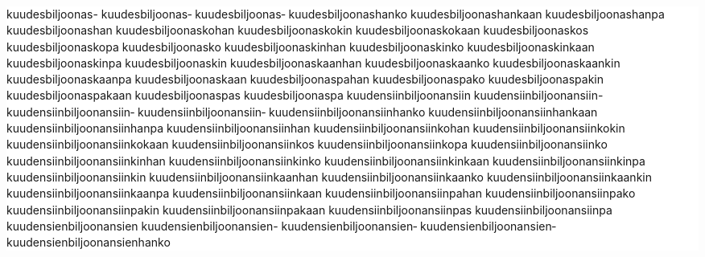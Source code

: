 kuudesbiljoonas-
kuudesbiljoonas‐
kuudesbiljoonas‑
kuudesbiljoonashanko
kuudesbiljoonashankaan
kuudesbiljoonashanpa
kuudesbiljoonashan
kuudesbiljoonaskohan
kuudesbiljoonaskokin
kuudesbiljoonaskokaan
kuudesbiljoonaskos
kuudesbiljoonaskopa
kuudesbiljoonasko
kuudesbiljoonaskinhan
kuudesbiljoonaskinko
kuudesbiljoonaskinkaan
kuudesbiljoonaskinpa
kuudesbiljoonaskin
kuudesbiljoonaskaanhan
kuudesbiljoonaskaanko
kuudesbiljoonaskaankin
kuudesbiljoonaskaanpa
kuudesbiljoonaskaan
kuudesbiljoonaspahan
kuudesbiljoonaspako
kuudesbiljoonaspakin
kuudesbiljoonaspakaan
kuudesbiljoonaspas
kuudesbiljoonaspa
kuudensiinbiljoonansiin
kuudensiinbiljoonansiin-
kuudensiinbiljoonansiin‐
kuudensiinbiljoonansiin‑
kuudensiinbiljoonansiinhanko
kuudensiinbiljoonansiinhankaan
kuudensiinbiljoonansiinhanpa
kuudensiinbiljoonansiinhan
kuudensiinbiljoonansiinkohan
kuudensiinbiljoonansiinkokin
kuudensiinbiljoonansiinkokaan
kuudensiinbiljoonansiinkos
kuudensiinbiljoonansiinkopa
kuudensiinbiljoonansiinko
kuudensiinbiljoonansiinkinhan
kuudensiinbiljoonansiinkinko
kuudensiinbiljoonansiinkinkaan
kuudensiinbiljoonansiinkinpa
kuudensiinbiljoonansiinkin
kuudensiinbiljoonansiinkaanhan
kuudensiinbiljoonansiinkaanko
kuudensiinbiljoonansiinkaankin
kuudensiinbiljoonansiinkaanpa
kuudensiinbiljoonansiinkaan
kuudensiinbiljoonansiinpahan
kuudensiinbiljoonansiinpako
kuudensiinbiljoonansiinpakin
kuudensiinbiljoonansiinpakaan
kuudensiinbiljoonansiinpas
kuudensiinbiljoonansiinpa
kuudensienbiljoonansien
kuudensienbiljoonansien-
kuudensienbiljoonansien‐
kuudensienbiljoonansien‑
kuudensienbiljoonansienhanko